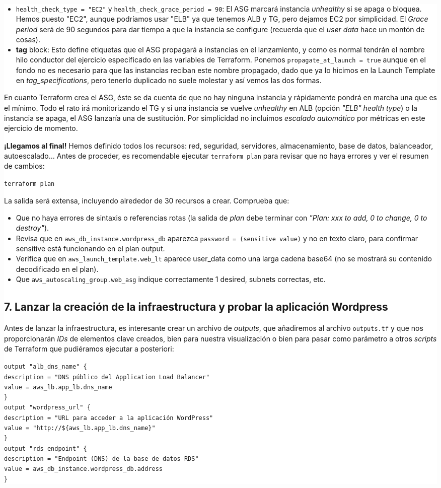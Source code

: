   - `health_check_type = "EC2"` y `health_check_grace_period = 90`: El ASG marcará instancia *unhealthy* si se apaga o bloquea. Hemos puesto "EC2", aunque podríamos usar "ELB" ya que tenemos ALB y TG, pero dejamos EC2 por simplicidad. El *Grace period* será de 90 segundos para dar tiempo a que la instancia se configure (recuerda que el *user data* hace un montón de cosas).  
  - **tag** block: Esto define etiquetas que el ASG propagará a instancias en el lanzamiento, y como es normal tendrán el nombre hilo conductor del ejercicio especificado en las variables de Terraform. Ponemos `propagate_at_launch = true` aunque en el fondo no es necesario para que las instancias reciban este nombre propagado, dado que ya lo hicimos en la Launch Template en *tag_specifications*, pero tenerlo duplicado no suele molestar y así vemos las dos formas.

En cuanto Terraform crea el ASG, éste se da cuenta de que no hay ninguna instancia y rápidamente pondrá en marcha una que es el mínimo. Todo el rato irá monitorizando el TG y si una instancia se vuelve *unhealthy* en ALB (opción *"ELB" health type*) o la instancia se apaga, el ASG lanzaría una de sustitución. Por simplicidad no incluimos *escalado automático* por métricas en este ejercicio de momento.

**¡Llegamos al final!** Hemos definido todos los recursos: red, seguridad, servidores, almacenamiento, base de datos, balanceador, autoescalado... Antes de proceder, es recomendable ejecutar `terraform plan` para revisar que no haya errores y ver el resumen de cambios:

```bash
terraform plan
```

La salida será extensa, incluyendo alrededor de 30 recursos a crear. Comprueba que:
- Que no haya errores de sintaxis o referencias rotas (la salida de *plan* debe terminar con *"Plan: xxx to add, 0 to change, 0 to destroy"*).
- Revisa que en `aws_db_instance.wordpress_db` aparezca `password = (sensitive value)` y no en texto claro, para confirmar sensitive está funcionando en el plan output.
- Verifica que en `aws_launch_template.web_lt` aparece user_data como una larga cadena base64 (no se mostrará su contenido decodificado en el plan).
- Que `aws_autoscaling_group.web_asg` indique correctamente 1 desired, subnets correctas, etc.


## 7. Lanzar la creación de la infraestructura y probar la aplicación Wordpress

Antes de lanzar la infraestructura, es interesante crear un archivo de *outputs*, que añadiremos al archivo `outputs.tf` y que nos proporcionarán *IDs* de elementos clave creados, bien para nuestra visualización o bien para pasar como parámetro a otros *scripts* de Terraform que pudiéramos ejecutar a posteriori:

```hcl
output "alb_dns_name" {
description = "DNS público del Application Load Balancer"
value = aws_lb.app_lb.dns_name
}
output "wordpress_url" {
description = "URL para acceder a la aplicación WordPress"
value = "http://${aws_lb.app_lb.dns_name}"
}
output "rds_endpoint" {
description = "Endpoint (DNS) de la base de datos RDS"
value = aws_db_instance.wordpress_db.address
}
```
